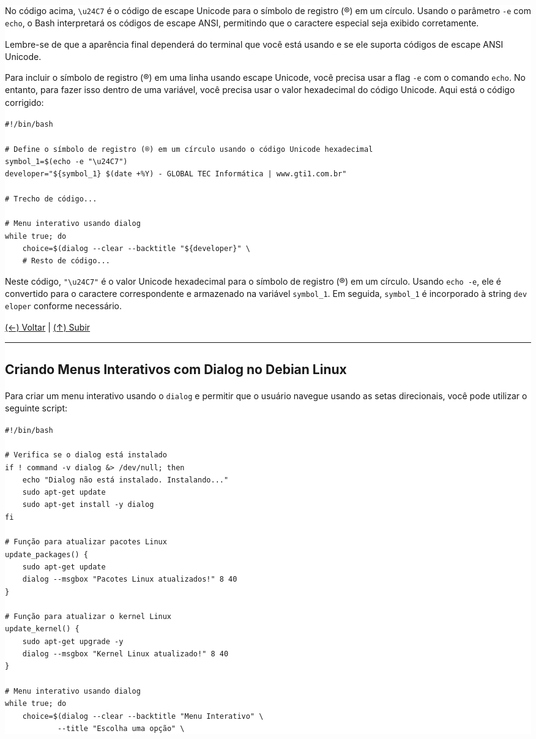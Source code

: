 No código acima, `\u24C7` é o código de escape Unicode para o símbolo de registro (®) em um círculo. Usando o parâmetro `-e` com `echo`, o Bash interpretará os códigos de escape ANSI, permitindo que o caractere especial seja exibido corretamente.

Lembre-se de que a aparência final dependerá do terminal que você está usando e se ele suporta códigos de escape ANSI Unicode.

Para incluir o símbolo de registro (®) em uma linha usando escape Unicode, você precisa usar a flag `-e` com o comando `echo`. No entanto, para fazer isso dentro de uma variável, você precisa usar o valor hexadecimal do código Unicode. Aqui está o código corrigido:

```shell
#!/bin/bash

# Define o símbolo de registro (®) em um círculo usando o código Unicode hexadecimal
symbol_1=$(echo -e "\u24C7")
developer="${symbol_1} $(date +%Y) - GLOBAL TEC Informática | www.gti1.com.br"

# Trecho de código...

# Menu interativo usando dialog
while true; do
    choice=$(dialog --clear --backtitle "${developer}" \
    # Resto de código...
```

Neste código, `"\u24C7"` é o valor Unicode hexadecimal para o símbolo de registro (®) em um círculo. Usando `echo -e`, ele é convertido para o caractere correspondente e armazenado na variável `symbol_1`. Em seguida, `symbol_1` é incorporado à string `developer` conforme necessário.

[(&larr;) Voltar](https://github.com/systemboys/GTi_Laboratory#laborat%C3%B3rio-gti "Voltar ao Sumário") | 
[(&uarr;) Subir](#sum%C3%A1rio "Subir para o topo")

---

## Criando Menus Interativos com Dialog no Debian Linux

Para criar um menu interativo usando o `dialog` e permitir que o usuário navegue usando as setas direcionais, você pode utilizar o seguinte script:

```shell
#!/bin/bash

# Verifica se o dialog está instalado
if ! command -v dialog &> /dev/null; then
    echo "Dialog não está instalado. Instalando..."
    sudo apt-get update
    sudo apt-get install -y dialog
fi

# Função para atualizar pacotes Linux
update_packages() {
    sudo apt-get update
    dialog --msgbox "Pacotes Linux atualizados!" 8 40
}

# Função para atualizar o kernel Linux
update_kernel() {
    sudo apt-get upgrade -y
    dialog --msgbox "Kernel Linux atualizado!" 8 40
}

# Menu interativo usando dialog
while true; do
    choice=$(dialog --clear --backtitle "Menu Interativo" \
            --title "Escolha uma opção" \
```